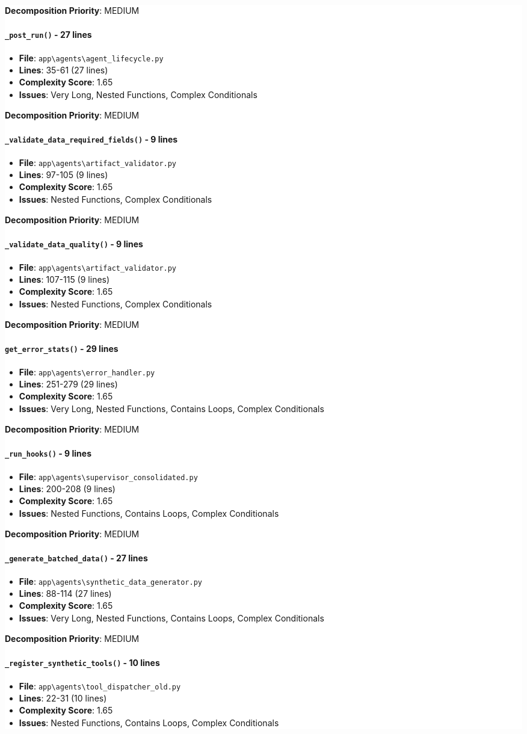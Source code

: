 **Decomposition Priority**: MEDIUM


#### `_post_run()` - 27 lines
- **File**: `app\agents\agent_lifecycle.py`
- **Lines**: 35-61 (27 lines)
- **Complexity Score**: 1.65
- **Issues**: Very Long, Nested Functions, Complex Conditionals

**Decomposition Priority**: MEDIUM


#### `_validate_data_required_fields()` - 9 lines
- **File**: `app\agents\artifact_validator.py`
- **Lines**: 97-105 (9 lines)
- **Complexity Score**: 1.65
- **Issues**: Nested Functions, Complex Conditionals

**Decomposition Priority**: MEDIUM


#### `_validate_data_quality()` - 9 lines
- **File**: `app\agents\artifact_validator.py`
- **Lines**: 107-115 (9 lines)
- **Complexity Score**: 1.65
- **Issues**: Nested Functions, Complex Conditionals

**Decomposition Priority**: MEDIUM


#### `get_error_stats()` - 29 lines
- **File**: `app\agents\error_handler.py`
- **Lines**: 251-279 (29 lines)
- **Complexity Score**: 1.65
- **Issues**: Very Long, Nested Functions, Contains Loops, Complex Conditionals

**Decomposition Priority**: MEDIUM


#### `_run_hooks()` - 9 lines
- **File**: `app\agents\supervisor_consolidated.py`
- **Lines**: 200-208 (9 lines)
- **Complexity Score**: 1.65
- **Issues**: Nested Functions, Contains Loops, Complex Conditionals

**Decomposition Priority**: MEDIUM


#### `_generate_batched_data()` - 27 lines
- **File**: `app\agents\synthetic_data_generator.py`
- **Lines**: 88-114 (27 lines)
- **Complexity Score**: 1.65
- **Issues**: Very Long, Nested Functions, Contains Loops, Complex Conditionals

**Decomposition Priority**: MEDIUM


#### `_register_synthetic_tools()` - 10 lines
- **File**: `app\agents\tool_dispatcher_old.py`
- **Lines**: 22-31 (10 lines)
- **Complexity Score**: 1.65
- **Issues**: Nested Functions, Contains Loops, Complex Conditionals
